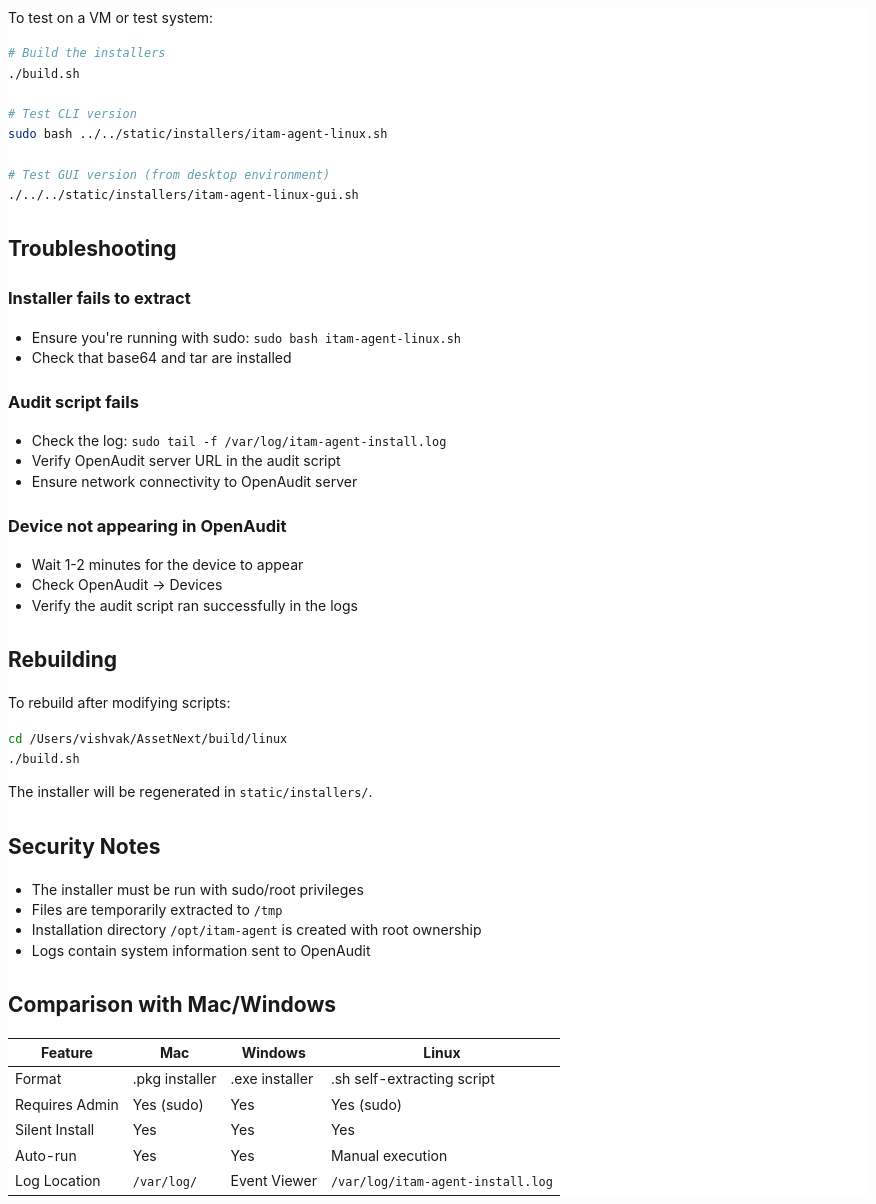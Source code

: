 To test on a VM or test system:

```bash
# Build the installers
./build.sh

# Test CLI version
sudo bash ../../static/installers/itam-agent-linux.sh

# Test GUI version (from desktop environment)
./../../static/installers/itam-agent-linux-gui.sh
```

## Troubleshooting

### Installer fails to extract
- Ensure you're running with sudo: `sudo bash itam-agent-linux.sh`
- Check that base64 and tar are installed

### Audit script fails
- Check the log: `sudo tail -f /var/log/itam-agent-install.log`
- Verify OpenAudit server URL in the audit script
- Ensure network connectivity to OpenAudit server

### Device not appearing in OpenAudit
- Wait 1-2 minutes for the device to appear
- Check OpenAudit → Devices
- Verify the audit script ran successfully in the logs

## Rebuilding

To rebuild after modifying scripts:
```bash
cd /Users/vishvak/AssetNext/build/linux
./build.sh
```

The installer will be regenerated in `static/installers/`.

## Security Notes

- The installer must be run with sudo/root privileges
- Files are temporarily extracted to `/tmp`
- Installation directory `/opt/itam-agent` is created with root ownership
- Logs contain system information sent to OpenAudit

## Comparison with Mac/Windows

| Feature | Mac | Windows | Linux |
|---------|-----|---------|-------|
| Format | .pkg installer | .exe installer | .sh self-extracting script |
| Requires Admin | Yes (sudo) | Yes | Yes (sudo) |
| Silent Install | Yes | Yes | Yes |
| Auto-run | Yes | Yes | Manual execution |
| Log Location | `/var/log/` | Event Viewer | `/var/log/itam-agent-install.log` |
